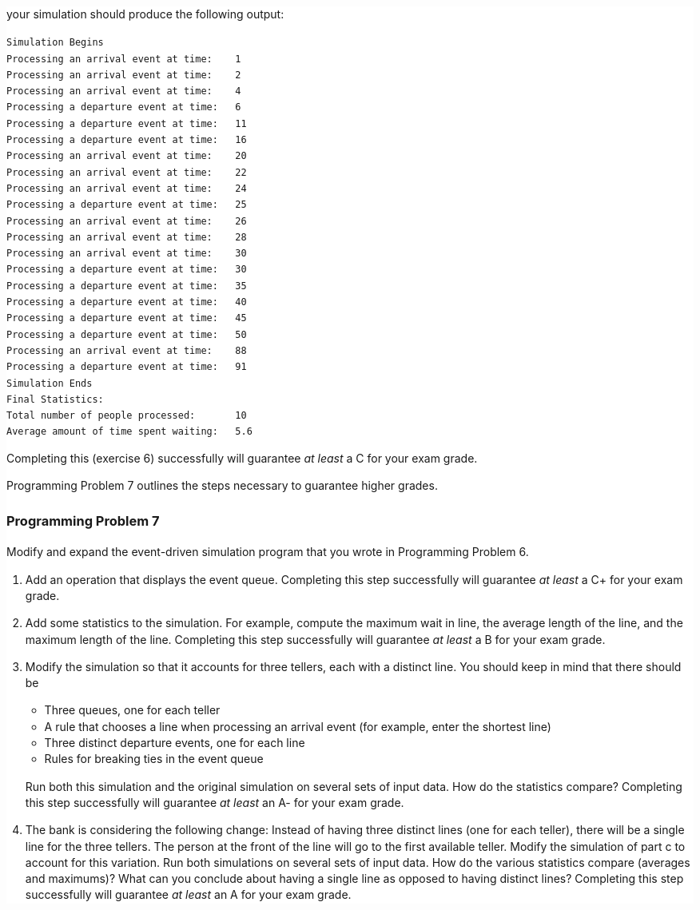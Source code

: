 your simulation should produce the following output:

```text
Simulation Begins
Processing an arrival event at time:    1
Processing an arrival event at time:    2
Processing an arrival event at time:    4
Processing a departure event at time:   6
Processing a departure event at time:   11
Processing a departure event at time:   16
Processing an arrival event at time:    20
Processing an arrival event at time:    22
Processing an arrival event at time:    24
Processing a departure event at time:   25
Processing an arrival event at time:    26
Processing an arrival event at time:    28
Processing an arrival event at time:    30
Processing a departure event at time:   30
Processing a departure event at time:   35
Processing a departure event at time:   40
Processing a departure event at time:   45
Processing a departure event at time:   50
Processing an arrival event at time:    88
Processing a departure event at time:   91
Simulation Ends
Final Statistics:
Total number of people processed:       10
Average amount of time spent waiting:   5.6
```

Completing this (exercise 6) successfully will guarantee _at least_ a C for your exam grade.

Programming Problem 7 outlines the steps necessary to guarantee higher grades.

### Programming Problem 7

Modify and expand the event-driven simulation program that you wrote in Programming Problem 6.

1. Add an operation that displays the event queue. Completing this step successfully will guarantee _at least_ a C+ for your exam grade.
2. Add some statistics to the simulation. For example, compute the maximum wait in line, the average length of the line, and the maximum length of the line. Completing this step successfully will guarantee _at least_ a B for your exam grade.
3. Modify the simulation so that it accounts for three tellers, each with a distinct line. You should keep in mind that there should be
   * Three queues, one for each teller
   * A rule that chooses a line when processing an arrival event (for example, enter the shortest line)
   * Three distinct departure events, one for each line
   * Rules for breaking ties in the event queue

   Run both this simulation and the original simulation on several sets of input data. How do the statistics compare?  Completing this step successfully will guarantee _at least_ an A- for your exam grade.
4. The bank is considering the following change: Instead of having three distinct lines (one for each teller), there will be a single line for the three tellers. The person at the front of the line will go to the first available teller. Modify the simulation of part c to account for this variation. Run both simulations on several sets of input data. How do the various statistics compare (averages and maximums)? What can you conclude about having a single line as opposed to having distinct lines? Completing this step successfully will guarantee _at least_ an A for your exam grade.
